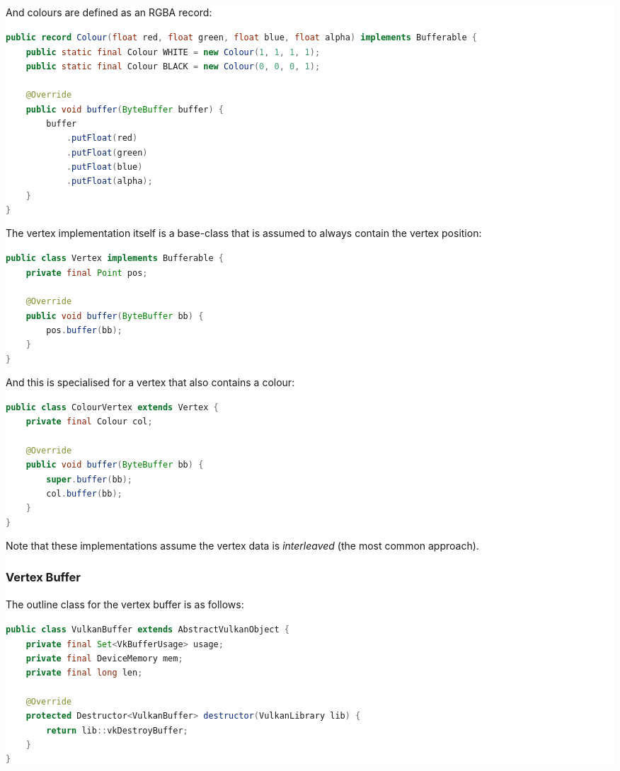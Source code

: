 And colours are defined as an RGBA record:

```java
public record Colour(float red, float green, float blue, float alpha) implements Bufferable {
    public static final Colour WHITE = new Colour(1, 1, 1, 1);
    public static final Colour BLACK = new Colour(0, 0, 0, 1);

    @Override
    public void buffer(ByteBuffer buffer) {
        buffer
            .putFloat(red)
            .putFloat(green)
            .putFloat(blue)
            .putFloat(alpha);
    }
}
```

The vertex implementation itself is a base-class that is assumed to always contain the vertex position:

```java
public class Vertex implements Bufferable {
    private final Point pos;

    @Override
    public void buffer(ByteBuffer bb) {
        pos.buffer(bb);
    }
}
```

And this is specialised for a vertex that also contains a colour:

```java
public class ColourVertex extends Vertex {
    private final Colour col;

    @Override
    public void buffer(ByteBuffer bb) {
        super.buffer(bb);
        col.buffer(bb);
    }
}
```

Note that these implementations assume the vertex data is _interleaved_ (the most common approach).

### Vertex Buffer

The outline class for the vertex buffer is as follows:

```java
public class VulkanBuffer extends AbstractVulkanObject {
    private final Set<VkBufferUsage> usage;
    private final DeviceMemory mem;
    private final long len;

    @Override
    protected Destructor<VulkanBuffer> destructor(VulkanLibrary lib) {
        return lib::vkDestroyBuffer;
    }
}
```
